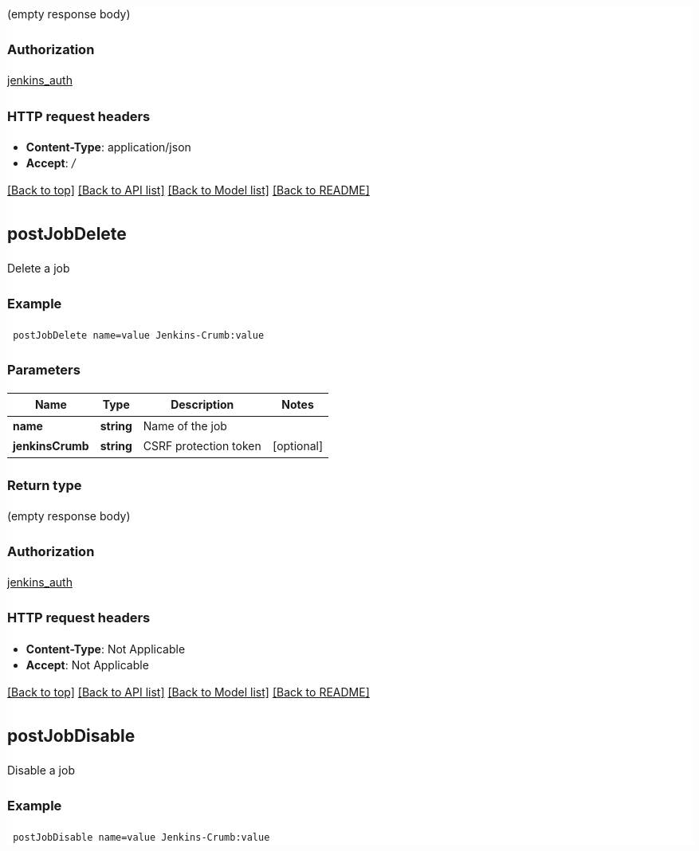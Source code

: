 (empty response body)

### Authorization

[jenkins_auth](../README.md#jenkins_auth)

### HTTP request headers

 - **Content-Type**: application/json
 - **Accept**: */*

[[Back to top]](#) [[Back to API list]](../README.md#documentation-for-api-endpoints) [[Back to Model list]](../README.md#documentation-for-models) [[Back to README]](../README.md)

## **postJobDelete**



Delete a job

### Example
```bash
 postJobDelete name=value Jenkins-Crumb:value
```

### Parameters

Name | Type | Description  | Notes
------------- | ------------- | ------------- | -------------
 **name** | **string** | Name of the job |
 **jenkinsCrumb** | **string** | CSRF protection token | [optional]

### Return type

(empty response body)

### Authorization

[jenkins_auth](../README.md#jenkins_auth)

### HTTP request headers

 - **Content-Type**: Not Applicable
 - **Accept**: Not Applicable

[[Back to top]](#) [[Back to API list]](../README.md#documentation-for-api-endpoints) [[Back to Model list]](../README.md#documentation-for-models) [[Back to README]](../README.md)

## **postJobDisable**



Disable a job

### Example
```bash
 postJobDisable name=value Jenkins-Crumb:value
```
